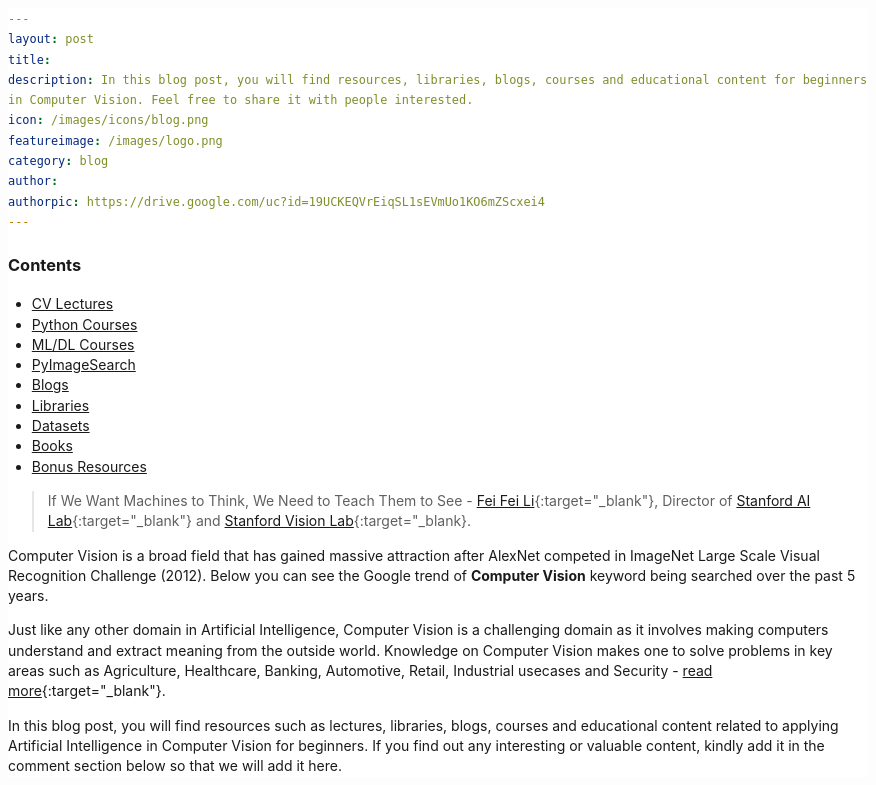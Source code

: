 ```yaml
---
layout: post
title: 
description: In this blog post, you will find resources, libraries, blogs, courses and educational content for beginners in Computer Vision. Feel free to share it with people interested.
icon: /images/icons/blog.png
featureimage: /images/logo.png
category: blog
author: 
authorpic: https://drive.google.com/uc?id=19UCKEQVrEiqSL1sEVmUo1KO6mZScxei4
---
```


<div class="toc">
	<h3>Contents</h3>
	<ul>
		<li><a href="#cv-lectures">CV Lectures</a></li>
		<li><a href="#python-courses">Python Courses</a></li>
		<li><a href="#ml-dl-courses">ML/DL Courses</a></li>
		<li><a href="#pyimagesearch">PyImageSearch</a></li>
		<li><a href="#blogs">Blogs</a></li>
		<li><a href="#libraries">Libraries</a></li>
		<li><a href="#datasets">Datasets</a></li>
		<li><a href="#books">Books</a></li>
		<li><a href="#bonus-resources">Bonus Resources</a></li>
	</ul>
</div>

> If We Want Machines to Think, We Need to Teach Them to See - [Fei Fei Li](http://vision.stanford.edu/feifeili/){:target="_blank"}, Director of [Stanford AI Lab](http://ai.stanford.edu/){:target="_blank"} and [Stanford Vision Lab](http://vision.stanford.edu/){:target="_blank}.

Computer Vision is a broad field that has gained massive attraction after AlexNet competed in ImageNet Large Scale Visual Recognition Challenge (2012). Below you can see the Google trend of **Computer Vision** keyword being searched over the past 5 years.

<script type="text/javascript" src="https://ssl.gstatic.com/trends_nrtr/1644_RC01/embed_loader.js"></script> <script type="text/javascript"> trends.embed.renderExploreWidget("TIMESERIES", {"comparisonItem":[{"keyword":"computer vision","geo":"","time":"today 5-y"}],"category":0,"property":""}, {"exploreQuery":"date=today%205-y&q=computer%20vision","guestPath":"https://trends.google.com:443/trends/embed/"}); </script> 


Just like any other domain in Artificial Intelligence, Computer Vision is a challenging domain as it involves making computers understand and extract meaning from the outside world. Knowledge on Computer Vision makes one to solve problems in key areas such as Agriculture, Healthcare, Banking, Automotive, Retail,  Industrial usecases and Security - [read more](https://emerj.com/ai-sector-overviews/computer-vision-applications-shopping-driving-and-more/){:target="_blank"}.

In this blog post, you will find resources such as lectures, libraries, blogs, courses and educational content related to applying Artificial Intelligence in Computer Vision for beginners. If you find out any interesting or valuable content, kindly add it in the comment section below so that we will add it here.
